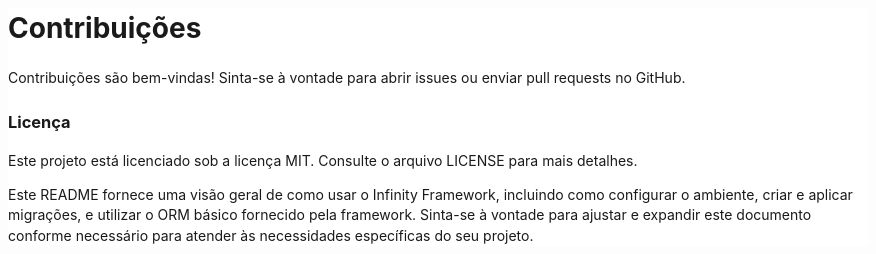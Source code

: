 #
# Contribuições
Contribuições são bem-vindas! Sinta-se à vontade para abrir issues ou enviar pull requests no GitHub.

### Licença
Este projeto está licenciado sob a licença MIT. Consulte o arquivo LICENSE para mais detalhes.


Este README fornece uma visão geral de como usar o Infinity Framework, incluindo como configurar o ambiente, criar e aplicar migrações, e utilizar o ORM básico fornecido pela framework. Sinta-se à vontade para ajustar e expandir este documento conforme necessário para atender às necessidades específicas do seu projeto.
